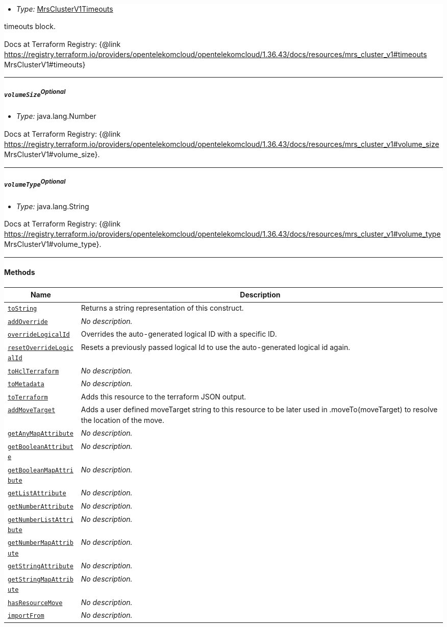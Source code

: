 - *Type:* <a href="#@cdktf/provider-opentelekomcloud.mrsClusterV1.MrsClusterV1Timeouts">MrsClusterV1Timeouts</a>

timeouts block.

Docs at Terraform Registry: {@link https://registry.terraform.io/providers/opentelekomcloud/opentelekomcloud/1.36.43/docs/resources/mrs_cluster_v1#timeouts MrsClusterV1#timeouts}

---

##### `volumeSize`<sup>Optional</sup> <a name="volumeSize" id="@cdktf/provider-opentelekomcloud.mrsClusterV1.MrsClusterV1.Initializer.parameter.volumeSize"></a>

- *Type:* java.lang.Number

Docs at Terraform Registry: {@link https://registry.terraform.io/providers/opentelekomcloud/opentelekomcloud/1.36.43/docs/resources/mrs_cluster_v1#volume_size MrsClusterV1#volume_size}.

---

##### `volumeType`<sup>Optional</sup> <a name="volumeType" id="@cdktf/provider-opentelekomcloud.mrsClusterV1.MrsClusterV1.Initializer.parameter.volumeType"></a>

- *Type:* java.lang.String

Docs at Terraform Registry: {@link https://registry.terraform.io/providers/opentelekomcloud/opentelekomcloud/1.36.43/docs/resources/mrs_cluster_v1#volume_type MrsClusterV1#volume_type}.

---

#### Methods <a name="Methods" id="Methods"></a>

| **Name** | **Description** |
| --- | --- |
| <code><a href="#@cdktf/provider-opentelekomcloud.mrsClusterV1.MrsClusterV1.toString">toString</a></code> | Returns a string representation of this construct. |
| <code><a href="#@cdktf/provider-opentelekomcloud.mrsClusterV1.MrsClusterV1.addOverride">addOverride</a></code> | *No description.* |
| <code><a href="#@cdktf/provider-opentelekomcloud.mrsClusterV1.MrsClusterV1.overrideLogicalId">overrideLogicalId</a></code> | Overrides the auto-generated logical ID with a specific ID. |
| <code><a href="#@cdktf/provider-opentelekomcloud.mrsClusterV1.MrsClusterV1.resetOverrideLogicalId">resetOverrideLogicalId</a></code> | Resets a previously passed logical Id to use the auto-generated logical id again. |
| <code><a href="#@cdktf/provider-opentelekomcloud.mrsClusterV1.MrsClusterV1.toHclTerraform">toHclTerraform</a></code> | *No description.* |
| <code><a href="#@cdktf/provider-opentelekomcloud.mrsClusterV1.MrsClusterV1.toMetadata">toMetadata</a></code> | *No description.* |
| <code><a href="#@cdktf/provider-opentelekomcloud.mrsClusterV1.MrsClusterV1.toTerraform">toTerraform</a></code> | Adds this resource to the terraform JSON output. |
| <code><a href="#@cdktf/provider-opentelekomcloud.mrsClusterV1.MrsClusterV1.addMoveTarget">addMoveTarget</a></code> | Adds a user defined moveTarget string to this resource to be later used in .moveTo(moveTarget) to resolve the location of the move. |
| <code><a href="#@cdktf/provider-opentelekomcloud.mrsClusterV1.MrsClusterV1.getAnyMapAttribute">getAnyMapAttribute</a></code> | *No description.* |
| <code><a href="#@cdktf/provider-opentelekomcloud.mrsClusterV1.MrsClusterV1.getBooleanAttribute">getBooleanAttribute</a></code> | *No description.* |
| <code><a href="#@cdktf/provider-opentelekomcloud.mrsClusterV1.MrsClusterV1.getBooleanMapAttribute">getBooleanMapAttribute</a></code> | *No description.* |
| <code><a href="#@cdktf/provider-opentelekomcloud.mrsClusterV1.MrsClusterV1.getListAttribute">getListAttribute</a></code> | *No description.* |
| <code><a href="#@cdktf/provider-opentelekomcloud.mrsClusterV1.MrsClusterV1.getNumberAttribute">getNumberAttribute</a></code> | *No description.* |
| <code><a href="#@cdktf/provider-opentelekomcloud.mrsClusterV1.MrsClusterV1.getNumberListAttribute">getNumberListAttribute</a></code> | *No description.* |
| <code><a href="#@cdktf/provider-opentelekomcloud.mrsClusterV1.MrsClusterV1.getNumberMapAttribute">getNumberMapAttribute</a></code> | *No description.* |
| <code><a href="#@cdktf/provider-opentelekomcloud.mrsClusterV1.MrsClusterV1.getStringAttribute">getStringAttribute</a></code> | *No description.* |
| <code><a href="#@cdktf/provider-opentelekomcloud.mrsClusterV1.MrsClusterV1.getStringMapAttribute">getStringMapAttribute</a></code> | *No description.* |
| <code><a href="#@cdktf/provider-opentelekomcloud.mrsClusterV1.MrsClusterV1.hasResourceMove">hasResourceMove</a></code> | *No description.* |
| <code><a href="#@cdktf/provider-opentelekomcloud.mrsClusterV1.MrsClusterV1.importFrom">importFrom</a></code> | *No description.* |